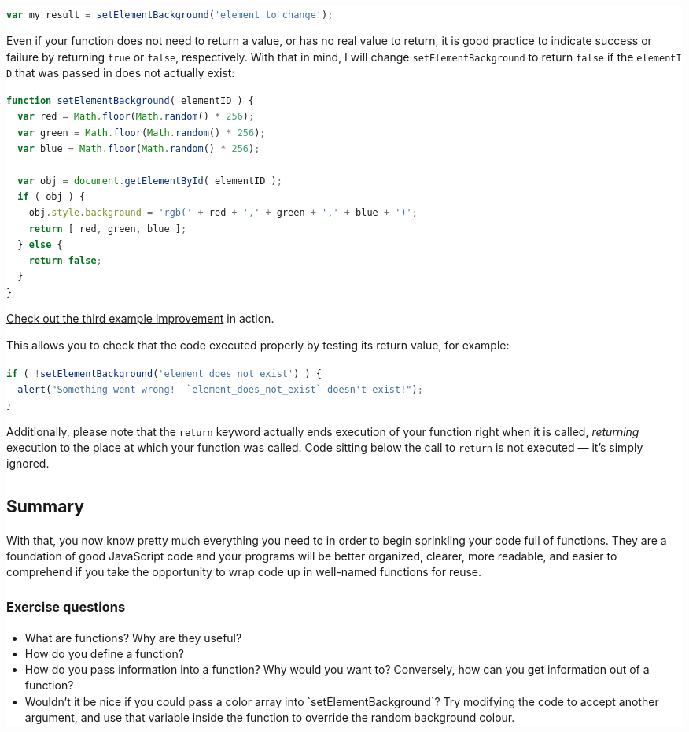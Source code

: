 ``` js
var my_result = setElementBackground('element_to_change');
```

 Even if your function does not need to return a value, or has no real value to return, it is good practice to indicate success or failure by returning `true` or `false`, respectively. With that in mind, I will change `setElementBackground` to return `false` if the `elementID` that was passed in does not actually exist:

``` js
function setElementBackground( elementID ) {
  var red = Math.floor(Math.random() * 256);
  var green = Math.floor(Math.random() * 256);
  var blue = Math.floor(Math.random() * 256);

  var obj = document.getElementById( elementID );
  if ( obj ) {
    obj.style.background = 'rgb(' + red + ',' + green + ',' + blue + ')';
    return [ red, green, blue ];
  } else {
    return false;
  }
}
```

[Check out the third example improvement](http://dev.opera.com/articles/view/javascript-functions/functions_4.html) in action.

This allows you to check that the code executed properly by testing its return value, for example:

``` js
if ( !setElementBackground('element_does_not_exist') ) {
  alert("Something went wrong!  `element_does_not_exist` doesn't exist!");
}
```

 Additionally, please note that the `return` keyword actually ends execution of your function right when it is called, *returning* execution to the place at which your function was called. Code sitting below the call to `return` is not executed — it’s simply ignored.

## <span>Summary</span>

With that, you now know pretty much everything you need to in order to begin sprinkling your code full of functions. They are a foundation of good JavaScript code and your programs will be better organized, clearer, more readable, and easier to comprehend if you take the opportunity to wrap code up in well-named functions for reuse.

### <span>Exercise questions</span>

-   What are functions? Why are they useful?
-   How do you define a function?
-   How do you pass information into a function? Why would you want to? Conversely, how can you get information out of a function?
-   Wouldn’t it be nice if you could pass a color array into \`setElementBackground\`? Try modifying the code to accept another argument, and use that variable inside the function to override the random background colour.
